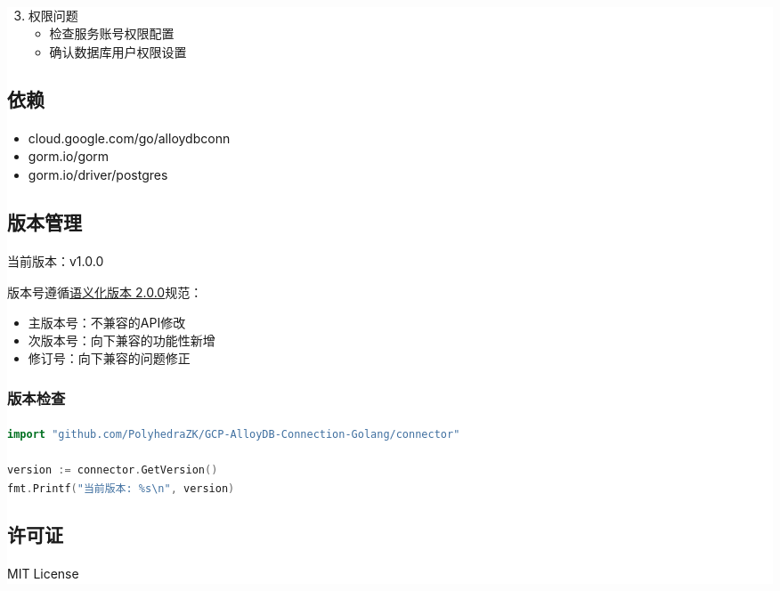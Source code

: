 3. 权限问题
   - 检查服务账号权限配置
   - 确认数据库用户权限设置

## 依赖

- cloud.google.com/go/alloydbconn
- gorm.io/gorm
- gorm.io/driver/postgres

## 版本管理

当前版本：v1.0.0

版本号遵循[语义化版本 2.0.0](https://semver.org/lang/zh-CN/)规范：
- 主版本号：不兼容的API修改
- 次版本号：向下兼容的功能性新增
- 修订号：向下兼容的问题修正

### 版本检查
```go
import "github.com/PolyhedraZK/GCP-AlloyDB-Connection-Golang/connector"

version := connector.GetVersion()
fmt.Printf("当前版本: %s\n", version)
```

## 许可证

MIT License
